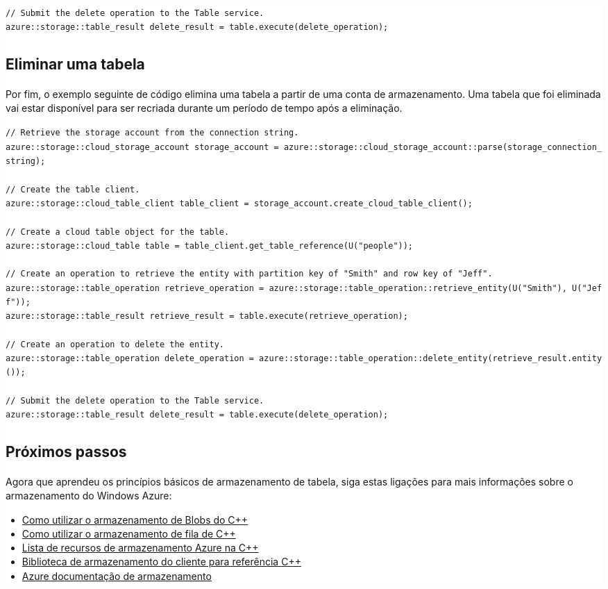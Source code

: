     // Submit the delete operation to the Table service.
    azure::storage::table_result delete_result = table.execute(delete_operation);  

## <a name="delete-a-table"></a>Eliminar uma tabela
Por fim, o exemplo seguinte de código elimina uma tabela a partir de uma conta de armazenamento. Uma tabela que foi eliminada vai estar disponível para ser recriada durante um período de tempo após a eliminação.  

    // Retrieve the storage account from the connection string.
    azure::storage::cloud_storage_account storage_account = azure::storage::cloud_storage_account::parse(storage_connection_string);

    // Create the table client.
    azure::storage::cloud_table_client table_client = storage_account.create_cloud_table_client();

    // Create a cloud table object for the table.
    azure::storage::cloud_table table = table_client.get_table_reference(U("people"));

    // Create an operation to retrieve the entity with partition key of "Smith" and row key of "Jeff".
    azure::storage::table_operation retrieve_operation = azure::storage::table_operation::retrieve_entity(U("Smith"), U("Jeff"));
    azure::storage::table_result retrieve_result = table.execute(retrieve_operation);

    // Create an operation to delete the entity.
    azure::storage::table_operation delete_operation = azure::storage::table_operation::delete_entity(retrieve_result.entity());

    // Submit the delete operation to the Table service.
    azure::storage::table_result delete_result = table.execute(delete_operation);

## <a name="next-steps"></a>Próximos passos
Agora que aprendeu os princípios básicos de armazenamento de tabela, siga estas ligações para mais informações sobre o armazenamento do Windows Azure:  

-   [Como utilizar o armazenamento de Blobs do C++](storage-c-plus-plus-how-to-use-blobs.md)
-   [Como utilizar o armazenamento de fila de C++](storage-c-plus-plus-how-to-use-queues.md)
-   [Lista de recursos de armazenamento Azure na C++](storage-c-plus-plus-enumeration.md)
-   [Biblioteca de armazenamento do cliente para referência C++](http://azure.github.io/azure-storage-cpp)
-   [Azure documentação de armazenamento](https://azure.microsoft.com/documentation/services/storage/)
